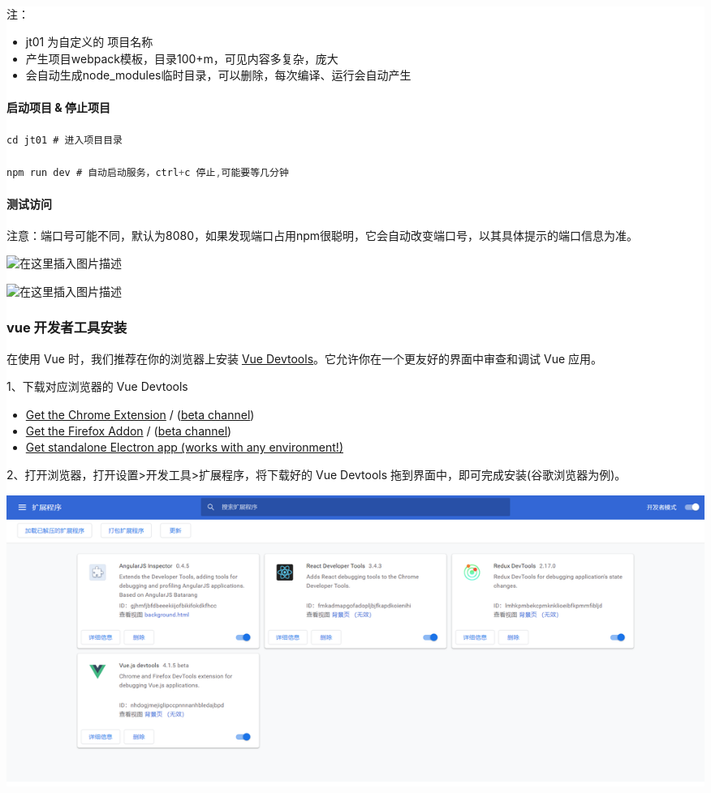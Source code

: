 
注：

- jt01 为自定义的 项目名称
- 产生项目webpack模板，目录100+m，可见内容多复杂，庞大
- 会自动生成node_modules临时目录，可以删除，每次编译、运行会自动产生

#### 启动项目 & 停止项目

```java
cd jt01 # 进入项目目录

npm run dev # 自动启动服务，ctrl+c 停止,可能要等几分钟

```

#### 测试访问

注意：端口号可能不同，默认为8080，如果发现端口占用npm很聪明，它会自动改变端口号，以其具体提示的端口信息为准。

![在这里插入图片描述](https://img-blog.csdnimg.cn/7f10caec6f574bd1b77e34e311ef76a9.png)

![在这里插入图片描述](https://img-blog.csdnimg.cn/a771fe8e13f74b13808de3a8f5d6cc49.png?x-oss-process=image/watermark,type_ZmFuZ3poZW5naGVpdGk,shadow_10,text_aHR0cHM6Ly9ibG9nLmNzZG4ubmV0L3UwMTI5MzI4NzY=,size_16,color_FFFFFF,t_70)

### vue 开发者工具安装

在使用 Vue 时，我们推荐在你的浏览器上安装 [Vue Devtools](https://github.com/vuejs/vue-devtools#vue-devtools)。它允许你在一个更友好的界面中审查和调试 Vue 应用。

1、下载对应浏览器的 Vue Devtools

- [Get the Chrome Extension](https://chrome.google.com/webstore/detail/vuejs-devtools/nhdogjmejiglipccpnnnanhbledajbpd) / ([beta channel](https://chrome.google.com/webstore/detail/vuejs-devtools/ljjemllljcmogpfapbkkighbhhppjdbg))
- [Get the Firefox Addon](https://addons.mozilla.org/en-US/firefox/addon/vue-js-devtools/) / ([beta channel](https://github.com/vuejs/vue-devtools/releases))
- [Get standalone Electron app (works with any environment!)](https://github.com/vuejs/vue-devtools/blob/master/shells/electron/README.md)

2、打开浏览器，打开设置>开发工具>扩展程序，将下载好的 Vue Devtools 拖到界面中，即可完成安装(谷歌浏览器为例)。

![此处输入图片的描述](../vue-images/1.15.png)
